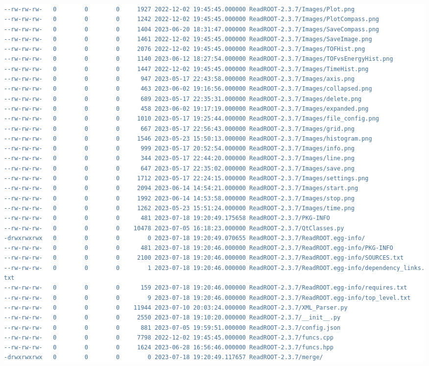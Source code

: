 ```diff
--rw-rw-rw-   0        0        0     1927 2022-12-02 19:45:45.000000 ReadROOT-2.3.7/Images/Plot.png
--rw-rw-rw-   0        0        0     1242 2022-12-02 19:45:45.000000 ReadROOT-2.3.7/Images/PlotCompass.png
--rw-rw-rw-   0        0        0     1404 2023-06-20 18:31:47.000000 ReadROOT-2.3.7/Images/SaveCompass.png
--rw-rw-rw-   0        0        0     1461 2022-12-02 19:45:45.000000 ReadROOT-2.3.7/Images/SaveImage.png
--rw-rw-rw-   0        0        0     2076 2022-12-02 19:45:45.000000 ReadROOT-2.3.7/Images/TOFHist.png
--rw-rw-rw-   0        0        0     1140 2023-06-12 18:27:54.000000 ReadROOT-2.3.7/Images/TOFvsEnergyHist.png
--rw-rw-rw-   0        0        0     1447 2022-12-02 19:45:45.000000 ReadROOT-2.3.7/Images/TimeHist.png
--rw-rw-rw-   0        0        0      947 2023-05-17 22:43:58.000000 ReadROOT-2.3.7/Images/axis.png
--rw-rw-rw-   0        0        0      463 2023-06-02 19:16:56.000000 ReadROOT-2.3.7/Images/collapsed.png
--rw-rw-rw-   0        0        0      689 2023-05-17 22:35:31.000000 ReadROOT-2.3.7/Images/delete.png
--rw-rw-rw-   0        0        0      458 2023-06-02 19:17:19.000000 ReadROOT-2.3.7/Images/expanded.png
--rw-rw-rw-   0        0        0     1010 2023-05-17 19:25:44.000000 ReadROOT-2.3.7/Images/file_config.png
--rw-rw-rw-   0        0        0      667 2023-05-17 22:56:43.000000 ReadROOT-2.3.7/Images/grid.png
--rw-rw-rw-   0        0        0     1546 2023-05-23 15:50:13.000000 ReadROOT-2.3.7/Images/histogram.png
--rw-rw-rw-   0        0        0      999 2023-05-17 20:52:54.000000 ReadROOT-2.3.7/Images/info.png
--rw-rw-rw-   0        0        0      344 2023-05-17 22:44:20.000000 ReadROOT-2.3.7/Images/line.png
--rw-rw-rw-   0        0        0      647 2023-05-17 22:35:02.000000 ReadROOT-2.3.7/Images/save.png
--rw-rw-rw-   0        0        0     1712 2023-05-17 22:24:15.000000 ReadROOT-2.3.7/Images/settings.png
--rw-rw-rw-   0        0        0     2094 2023-06-14 14:54:21.000000 ReadROOT-2.3.7/Images/start.png
--rw-rw-rw-   0        0        0     1992 2023-06-14 14:53:58.000000 ReadROOT-2.3.7/Images/stop.png
--rw-rw-rw-   0        0        0     1262 2023-05-23 15:51:24.000000 ReadROOT-2.3.7/Images/time.png
--rw-rw-rw-   0        0        0      481 2023-07-18 19:20:49.175658 ReadROOT-2.3.7/PKG-INFO
--rw-rw-rw-   0        0        0    10478 2023-07-05 16:18:23.000000 ReadROOT-2.3.7/QtClasses.py
-drwxrwxrwx   0        0        0        0 2023-07-18 19:20:49.070655 ReadROOT-2.3.7/ReadROOT.egg-info/
--rw-rw-rw-   0        0        0      481 2023-07-18 19:20:46.000000 ReadROOT-2.3.7/ReadROOT.egg-info/PKG-INFO
--rw-rw-rw-   0        0        0     2100 2023-07-18 19:20:46.000000 ReadROOT-2.3.7/ReadROOT.egg-info/SOURCES.txt
--rw-rw-rw-   0        0        0        1 2023-07-18 19:20:46.000000 ReadROOT-2.3.7/ReadROOT.egg-info/dependency_links.txt
--rw-rw-rw-   0        0        0      159 2023-07-18 19:20:46.000000 ReadROOT-2.3.7/ReadROOT.egg-info/requires.txt
--rw-rw-rw-   0        0        0        9 2023-07-18 19:20:46.000000 ReadROOT-2.3.7/ReadROOT.egg-info/top_level.txt
--rw-rw-rw-   0        0        0    11944 2023-07-10 20:03:24.000000 ReadROOT-2.3.7/XML_Parser.py
--rw-rw-rw-   0        0        0     2550 2023-07-18 19:10:20.000000 ReadROOT-2.3.7/__init__.py
--rw-rw-rw-   0        0        0      881 2023-07-05 19:59:51.000000 ReadROOT-2.3.7/config.json
--rw-rw-rw-   0        0        0     7798 2022-12-02 19:45:45.000000 ReadROOT-2.3.7/funcs.cpp
--rw-rw-rw-   0        0        0     1624 2023-06-28 16:56:46.000000 ReadROOT-2.3.7/funcs.hpp
-drwxrwxrwx   0        0        0        0 2023-07-18 19:20:49.117657 ReadROOT-2.3.7/merge/
```